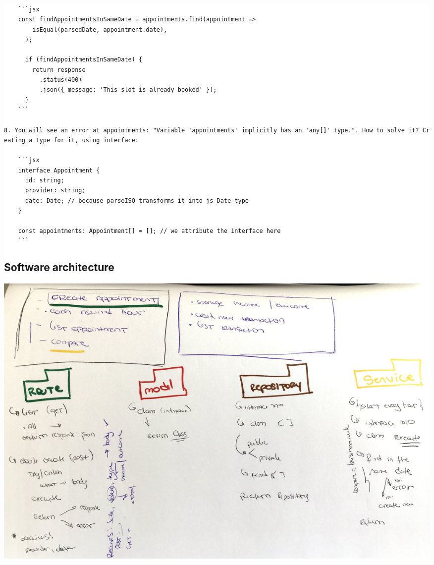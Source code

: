         ```jsx
        const findAppointmentsInSameDate = appointments.find(appointment =>
            isEqual(parsedDate, appointment.date),
          );

          if (findAppointmentsInSameDate) {
            return response
              .status(400)
              .json({ message: 'This slot is already booked' });
          }
        ```

    8. You will see an error at appointments: "Variable 'appointments' implicitly has an 'any[]' type.". How to solve it? Creating a Type for it, using interface:

        ```jsx
        interface Appointment {
          id: string;
          provider: string;
          date: Date; // because parseISO transforms it into js Date type
        }

        const appointments: Appointment[] = []; // we attribute the interface here
        ```

## Software architecture

![README_Node%20_Typescript/IMG_4375.jpg](README_Node%20_Typescript/IMG_4375.jpg)
